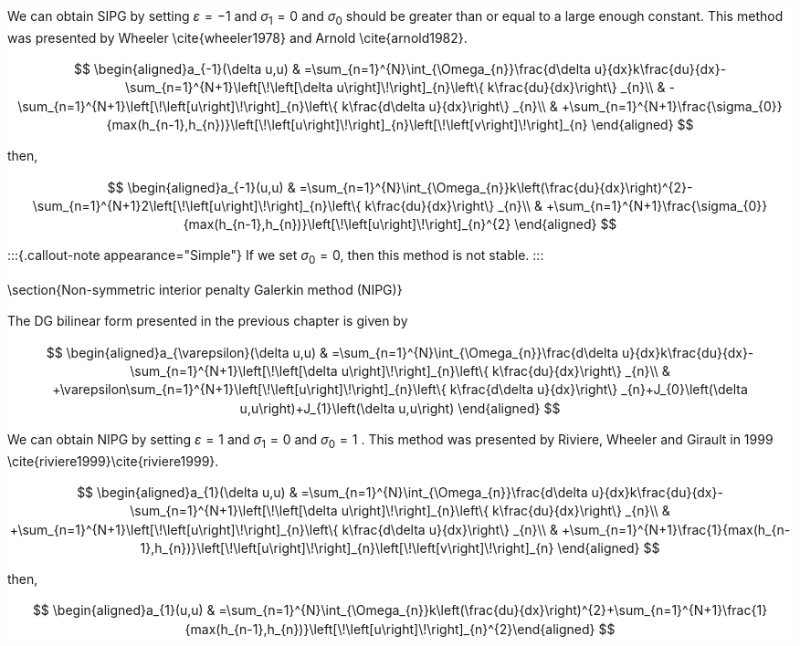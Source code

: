 We can obtain SIPG by setting $\varepsilon=-1$ and $\sigma_{1}=0$
and $\sigma_{0}$ should be greater than or equal to a large enough
constant. This method was presented by Wheeler \cite{wheeler1978}
and Arnold \cite{arnold1982}.

$$
\begin{aligned}a_{-1}(\delta u,u) & =\sum_{n=1}^{N}\int_{\Omega_{n}}\frac{d\delta u}{dx}k\frac{du}{dx}-\sum_{n=1}^{N+1}\left[\!\left[\delta u\right]\!\right]_{n}\left\{ k\frac{du}{dx}\right\} _{n}\\
 & -\sum_{n=1}^{N+1}\left[\!\left[u\right]\!\right]_{n}\left\{ k\frac{d\delta u}{dx}\right\} _{n}\\
 & +\sum_{n=1}^{N+1}\frac{\sigma_{0}}{max(h_{n-1},h_{n})}\left[\!\left[u\right]\!\right]_{n}\left[\!\left[v\right]\!\right]_{n}
\end{aligned}
$$

then,

$$
\begin{aligned}a_{-1}(u,u) & =\sum_{n=1}^{N}\int_{\Omega_{n}}k\left(\frac{du}{dx}\right)^{2}-\sum_{n=1}^{N+1}2\left[\!\left[u\right]\!\right]_{n}\left\{ k\frac{du}{dx}\right\} _{n}\\
 & +\sum_{n=1}^{N+1}\frac{\sigma_{0}}{max(h_{n-1},h_{n})}\left[\!\left[u\right]\!\right]_{n}^{2}
\end{aligned}
$$

:::{.callout-note appearance="Simple"}
If we set $\sigma_{0}=0$, then this method is not stable.
:::

\section{Non-symmetric interior penalty Galerkin method (NIPG)}

The DG bilinear form presented in the previous chapter is given by 

$$
\begin{aligned}a_{\varepsilon}(\delta u,u) & =\sum_{n=1}^{N}\int_{\Omega_{n}}\frac{d\delta u}{dx}k\frac{du}{dx}-\sum_{n=1}^{N+1}\left[\!\left[\delta u\right]\!\right]_{n}\left\{ k\frac{du}{dx}\right\} _{n}\\
 & +\varepsilon\sum_{n=1}^{N+1}\left[\!\left[u\right]\!\right]_{n}\left\{ k\frac{d\delta u}{dx}\right\} _{n}+J_{0}\left(\delta u,u\right)+J_{1}\left(\delta u,u\right)
\end{aligned}
$$

We can obtain NIPG by setting $\varepsilon=1$ and $\sigma_{1}=0$
and $\sigma_{0}=1$ . This method was presented by Riviere, Wheeler
and Girault in 1999 \cite{riviere1999}\cite{riviere1999}.

$$
\begin{aligned}a_{1}(\delta u,u) & =\sum_{n=1}^{N}\int_{\Omega_{n}}\frac{d\delta u}{dx}k\frac{du}{dx}-\sum_{n=1}^{N+1}\left[\!\left[\delta u\right]\!\right]_{n}\left\{ k\frac{du}{dx}\right\} _{n}\\
 & +\sum_{n=1}^{N+1}\left[\!\left[u\right]\!\right]_{n}\left\{ k\frac{d\delta u}{dx}\right\} _{n}\\
 & +\sum_{n=1}^{N+1}\frac{1}{max(h_{n-1},h_{n})}\left[\!\left[u\right]\!\right]_{n}\left[\!\left[v\right]\!\right]_{n}
\end{aligned}
$$

then,

$$
\begin{aligned}a_{1}(u,u) & =\sum_{n=1}^{N}\int_{\Omega_{n}}k\left(\frac{du}{dx}\right)^{2}+\sum_{n=1}^{N+1}\frac{1}{max(h_{n-1},h_{n})}\left[\!\left[u\right]\!\right]_{n}^{2}\end{aligned}
$$
